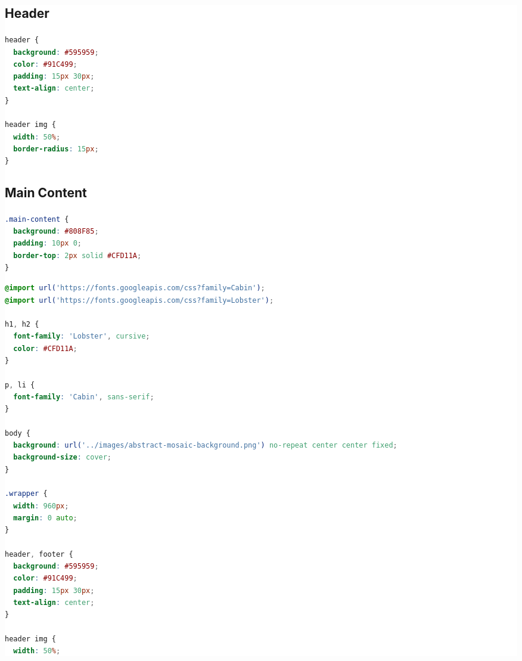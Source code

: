 

## Header

```css
header {
  background: #595959;
  color: #91C499;
  padding: 15px 30px;
  text-align: center;
}

header img {
  width: 50%;
  border-radius: 15px;
}
```



## Main Content

```css
.main-content {
  background: #808F85;
  padding: 10px 0;
  border-top: 2px solid #CFD11A;
}
```









```css
@import url('https://fonts.googleapis.com/css?family=Cabin');
@import url('https://fonts.googleapis.com/css?family=Lobster');

h1, h2 {
  font-family: 'Lobster', cursive;
  color: #CFD11A;
}

p, li {
  font-family: 'Cabin', sans-serif;
}

body {
  background: url('../images/abstract-mosaic-background.png') no-repeat center center fixed;
  background-size: cover;
}

.wrapper {
  width: 960px;
  margin: 0 auto;
}

header, footer {
  background: #595959;
  color: #91C499;
  padding: 15px 30px;
  text-align: center;
}

header img {
  width: 50%;
```